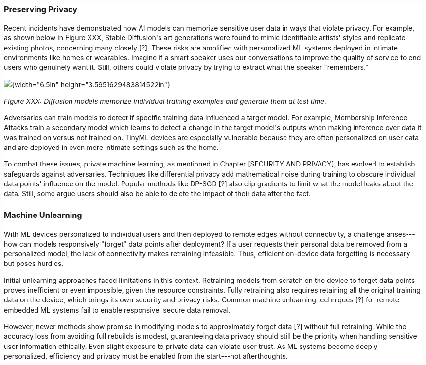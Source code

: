 ### Preserving Privacy

Recent incidents have demonstrated how AI models can memorize sensitive
user data in ways that violate privacy. For example, as shown below in
Figure XXX, Stable Diffusion's art generations were found to mimic
identifiable artists' styles and replicate existing photos, concerning
many closely \[?\]. These risks are amplified with personalized ML
systems deployed in intimate environments like homes or wearables.
Imagine if a smart speaker uses our conversations to improve the quality
of service to end users who genuinely want it. Still, others could
violate privacy by trying to extract what the speaker "remembers."

![](vertopal_8b55cd460b0a41b2b53e2bf707e13be8/media/image5.png){width="6.5in"
height="3.5951629483814522in"}

*Figure XXX: Diffusion models memorize individual training examples and
generate them at test time.*

Adversaries can train models to detect if specific training data
influenced a target model. For example, Membership Inference Attacks
train a secondary model which learns to detect a change in the target
model's outputs when making inference over data it was trained on versus
not trained on. TinyML devices are especially vulnerable because they
are often personalized on user data and are deployed in even more
intimate settings such as the home.

To combat these issues, private machine learning, as mentioned in
Chapter \[SECURITY AND PRIVACY\], has evolved to establish safeguards
against adversaries. Techniques like differential privacy add
mathematical noise during training to obscure individual data points'
influence on the model. Popular methods like DP-SGD \[?\] also clip
gradients to limit what the model leaks about the data. Still, some
argue users should also be able to delete the impact of their data after
the fact.

### Machine Unlearning

With ML devices personalized to individual users and then deployed to
remote edges without connectivity, a challenge arises---how can models
responsively "forget" data points after deployment? If a user requests
their personal data be removed from a personalized model, the lack of
connectivity makes retraining infeasible. Thus, efficient on-device data
forgetting is necessary but poses hurdles.

Initial unlearning approaches faced limitations in this context.
Retraining models from scratch on the device to forget data points
proves inefficient or even impossible, given the resource constraints.
Fully retraining also requires retaining all the original training data
on the device, which brings its own security and privacy risks. Common
machine unlearning techniques \[?\] for remote embedded ML systems fail
to enable responsive, secure data removal.

However, newer methods show promise in modifying models to approximately
forget data \[?\] without full retraining. While the accuracy loss from
avoiding full rebuilds is modest, guaranteeing data privacy should still
be the priority when handling sensitive user information ethically. Even
slight exposure to private data can violate user trust. As ML systems
become deeply personalized, efficiency and privacy must be enabled from
the start---not afterthoughts.
